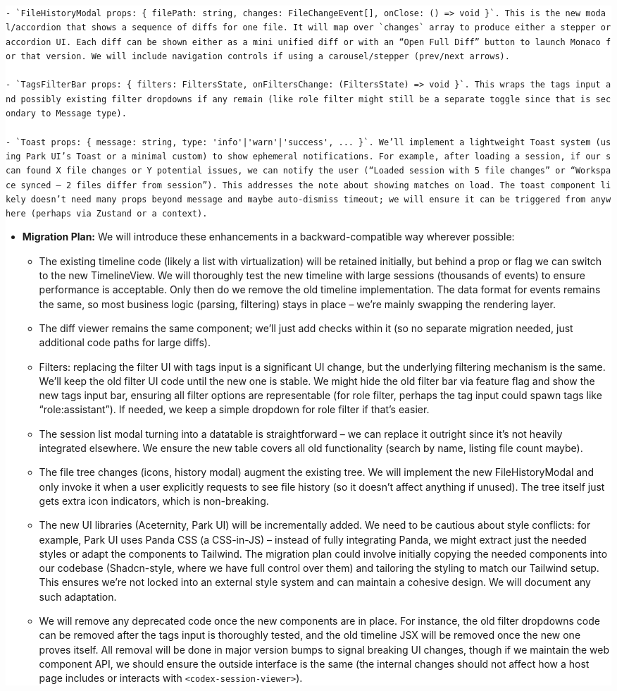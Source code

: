     - `FileHistoryModal props: { filePath: string, changes: FileChangeEvent[], onClose: () => void }`. This is the new modal/accordion that shows a sequence of diffs for one file. It will map over `changes` array to produce either a stepper or accordion UI. Each diff can be shown either as a mini unified diff or with an “Open Full Diff” button to launch Monaco for that version. We will include navigation controls if using a carousel/stepper (prev/next arrows).

    - `TagsFilterBar props: { filters: FiltersState, onFiltersChange: (FiltersState) => void }`. This wraps the tags input and possibly existing filter dropdowns if any remain (like role filter might still be a separate toggle since that is secondary to Message type).

    - `Toast props: { message: string, type: 'info'|'warn'|'success', ... }`. We’ll implement a lightweight Toast system (using Park UI’s Toast or a minimal custom) to show ephemeral notifications. For example, after loading a session, if our scan found X file changes or Y potential issues, we can notify the user (“Loaded session with 5 file changes” or “Workspace synced – 2 files differ from session”). This addresses the note about showing matches on load. The toast component likely doesn’t need many props beyond message and maybe auto-dismiss timeout; we will ensure it can be triggered from anywhere (perhaps via Zustand or a context).

- **Migration Plan:** We will introduce these enhancements in a backward-compatible way wherever possible:

  - The existing timeline code (likely a list with virtualization) will be retained initially, but behind a prop or flag we can switch to the new TimelineView. We will thoroughly test the new timeline with large sessions (thousands of events) to ensure performance is acceptable. Only then do we remove the old timeline implementation. The data format for events remains the same, so most business logic (parsing, filtering) stays in place – we’re mainly swapping the rendering layer.

  - The diff viewer remains the same component; we’ll just add checks within it (so no separate migration needed, just additional code paths for large diffs).

  - Filters: replacing the filter UI with tags input is a significant UI change, but the underlying filtering mechanism is the same. We’ll keep the old filter UI code until the new one is stable. We might hide the old filter bar via feature flag and show the new tags input bar, ensuring all filter options are representable (for role filter, perhaps the tag input could spawn tags like “role:assistant”). If needed, we keep a simple dropdown for role filter if that’s easier.

  - The session list modal turning into a datatable is straightforward – we can replace it outright since it’s not heavily integrated elsewhere. We ensure the new table covers all old functionality (search by name, listing file count maybe).

  - The file tree changes (icons, history modal) augment the existing tree. We will implement the new FileHistoryModal and only invoke it when a user explicitly requests to see file history (so it doesn’t affect anything if unused). The tree itself just gets extra icon indicators, which is non-breaking.

  - The new UI libraries (Aceternity, Park UI) will be incrementally added. We need to be cautious about style conflicts: for example, Park UI uses Panda CSS (a CSS-in-JS) – instead of fully integrating Panda, we might extract just the needed styles or adapt the components to Tailwind. The migration plan could involve initially copying the needed components into our codebase (Shadcn-style, where we have full control over them) and tailoring the styling to match our Tailwind setup. This ensures we’re not locked into an external style system and can maintain a cohesive design. We will document any such adaptation.

  - We will remove any deprecated code once the new components are in place. For instance, the old filter dropdowns code can be removed after the tags input is thoroughly tested, and the old timeline JSX will be removed once the new one proves itself. All removal will be done in major version bumps to signal breaking UI changes, though if we maintain the web component API, we should ensure the outside interface is the same (the internal changes should not affect how a host page includes or interacts with `<codex-session-viewer>`).
